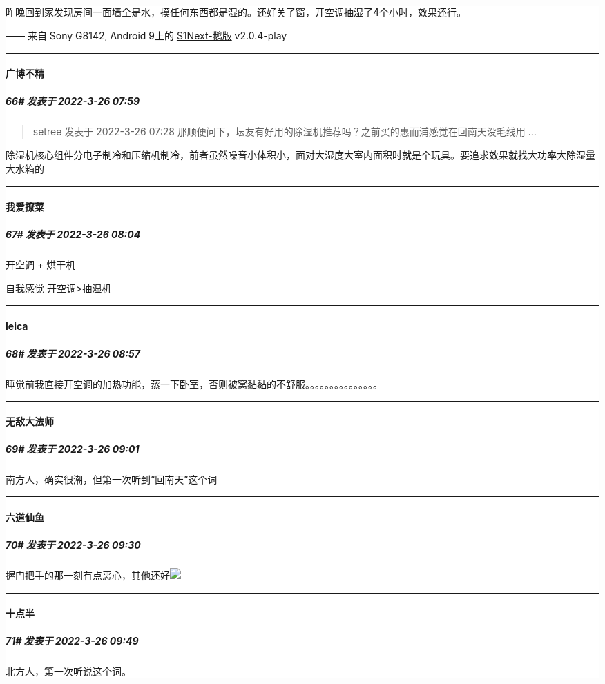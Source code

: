 昨晚回到家发现房间一面墙全是水，摸任何东西都是湿的。还好关了窗，开空调抽湿了4个小时，效果还行。

—— 来自 Sony G8142, Android 9上的 [S1Next-鹅版](https://github.com/ykrank/S1-Next/releases) v2.0.4-play

*****

####  广博不精  
##### 66#       发表于 2022-3-26 07:59

<blockquote>setree 发表于 2022-3-26 07:28
那顺便问下，坛友有好用的除湿机推荐吗？之前买的惠而浦感觉在回南天没毛线用 ...</blockquote>
除湿机核心组件分电子制冷和压缩机制冷，前者虽然噪音小体积小，面对大湿度大室内面积时就是个玩具。要追求效果就找大功率大除湿量大水箱的



*****

####  我爱撩菜  
##### 67#       发表于 2022-3-26 08:04

开空调 + 烘干机 

自我感觉 开空调&gt;抽湿机



*****

####  leica  
##### 68#       发表于 2022-3-26 08:57

睡觉前我直接开空调的加热功能，蒸一下卧室，否则被窝黏黏的不舒服。。。。。。。。。。。。。。。

*****

####  无敌大法师  
##### 69#       发表于 2022-3-26 09:01

南方人，确实很潮，但第一次听到“回南天”这个词



*****

####  六道仙鱼  
##### 70#       发表于 2022-3-26 09:30

握门把手的那一刻有点恶心，其他还好<img src="https://static.saraba1st.com/image/smiley/face2017/067.png" referrerpolicy="no-referrer">



*****

####  十点半  
##### 71#       发表于 2022-3-26 09:49

北方人，第一次听说这个词。
